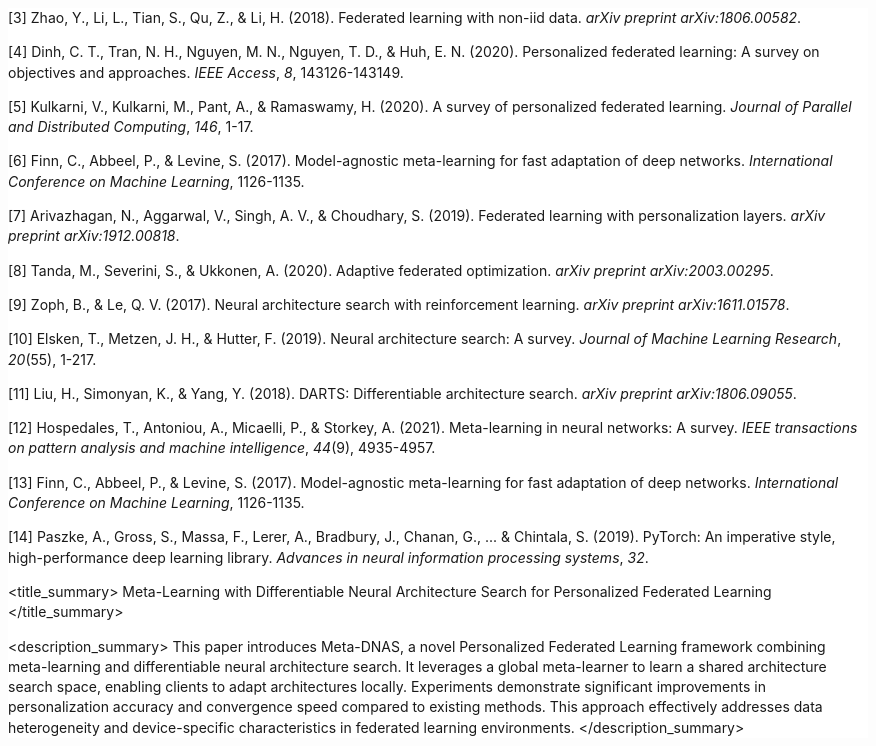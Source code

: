 [3] Zhao, Y., Li, L., Tian, S., Qu, Z., & Li, H. (2018). Federated learning with non-iid data. *arXiv preprint arXiv:1806.00582*.

[4] Dinh, C. T., Tran, N. H., Nguyen, M. N., Nguyen, T. D., & Huh, E. N. (2020). Personalized federated learning: A survey on objectives and approaches. *IEEE Access*, *8*, 143126-143149.

[5] Kulkarni, V., Kulkarni, M., Pant, A., & Ramaswamy, H. (2020). A survey of personalized federated learning. *Journal of Parallel and Distributed Computing*, *146*, 1-17.

[6] Finn, C., Abbeel, P., & Levine, S. (2017). Model-agnostic meta-learning for fast adaptation of deep networks. *International Conference on Machine Learning*, 1126-1135.

[7] Arivazhagan, N., Aggarwal, V., Singh, A. V., & Choudhary, S. (2019). Federated learning with personalization layers. *arXiv preprint arXiv:1912.00818*.

[8] Tanda, M., Severini, S., & Ukkonen, A. (2020). Adaptive federated optimization. *arXiv preprint arXiv:2003.00295*.

[9] Zoph, B., & Le, Q. V. (2017). Neural architecture search with reinforcement learning. *arXiv preprint arXiv:1611.01578*.

[10] Elsken, T., Metzen, J. H., & Hutter, F. (2019). Neural architecture search: A survey. *Journal of Machine Learning Research*, *20*(55), 1-217.

[11] Liu, H., Simonyan, K., & Yang, Y. (2018). DARTS: Differentiable architecture search. *arXiv preprint arXiv:1806.09055*.

[12] Hospedales, T., Antoniou, A., Micaelli, P., & Storkey, A. (2021). Meta-learning in neural networks: A survey. *IEEE transactions on pattern analysis and machine intelligence*, *44*(9), 4935-4957.

[13] Finn, C., Abbeel, P., & Levine, S. (2017). Model-agnostic meta-learning for fast adaptation of deep networks. *International Conference on Machine Learning*, 1126-1135.

[14] Paszke, A., Gross, S., Massa, F., Lerer, A., Bradbury, J., Chanan, G., ... & Chintala, S. (2019). PyTorch: An imperative style, high-performance deep learning library. *Advances in neural information processing systems*, *32*.

<title_summary>
Meta-Learning with Differentiable Neural Architecture Search for Personalized Federated Learning
</title_summary>

<description_summary>
This paper introduces Meta-DNAS, a novel Personalized Federated Learning framework combining meta-learning and differentiable neural architecture search. It leverages a global meta-learner to learn a shared architecture search space, enabling clients to adapt architectures locally. Experiments demonstrate significant improvements in personalization accuracy and convergence speed compared to existing methods. This approach effectively addresses data heterogeneity and device-specific characteristics in federated learning environments.
</description_summary>
